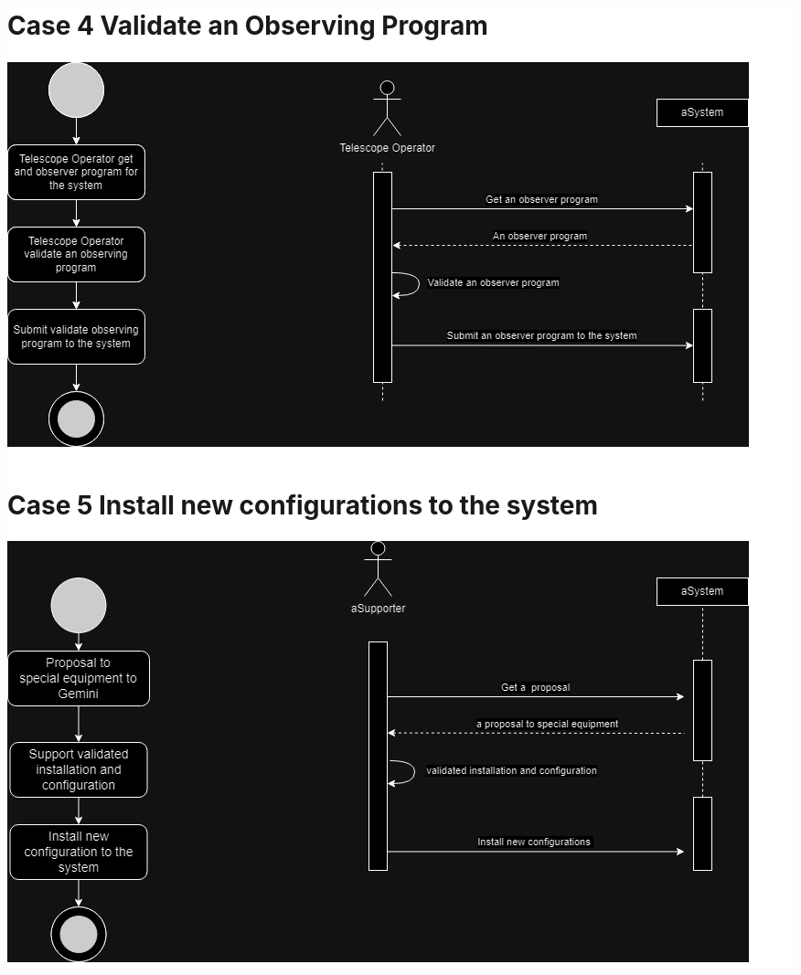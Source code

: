 # Case 4 Validate an Observing Program
![OCS](./image/Gemini_digaram-USE-CASE4.png)

# Case 5 Install new configurations to the system
![OCS](./image/Gemini_digaram-USE-CASE5.png)
